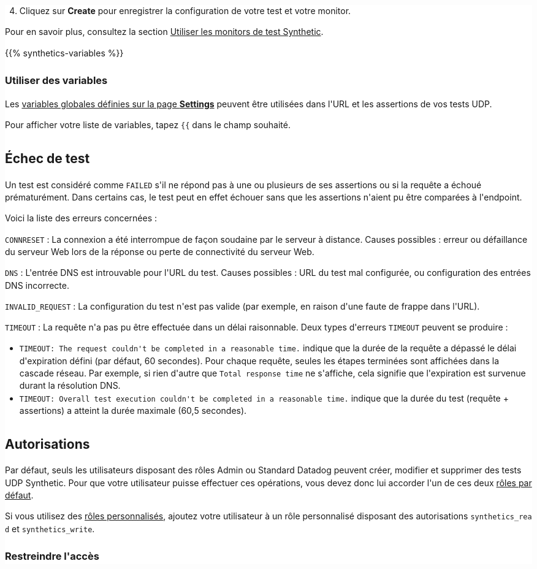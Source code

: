 4. Cliquez sur **Create** pour enregistrer la configuration de votre test et votre monitor.

Pour en savoir plus, consultez la section [Utiliser les monitors de test Synthetic][8].

{{% synthetics-variables %}}

### Utiliser des variables

Les [variables globales définies sur la page **Settings**][7] peuvent être utilisées dans l'URL et les assertions de vos tests UDP.

Pour afficher votre liste de variables, tapez `{{` dans le champ souhaité.

## Échec de test

Un test est considéré comme `FAILED` s'il ne répond pas à une ou plusieurs de ses assertions ou si la requête a échoué prématurément. Dans certains cas, le test peut en effet échouer sans que les assertions n'aient pu être comparées à l'endpoint.

Voici la liste des erreurs concernées :

`CONNRESET`
: La connexion a été interrompue de façon soudaine par le serveur à distance. Causes possibles : erreur ou défaillance du serveur Web lors de la réponse ou perte de connectivité du serveur Web.

`DNS`
: L'entrée DNS est introuvable pour l'URL du test. Causes possibles : URL du test mal configurée, ou configuration des entrées DNS incorrecte.

`INVALID_REQUEST`
: La configuration du test n'est pas valide (par exemple, en raison d'une faute de frappe dans l'URL).

`TIMEOUT`
: La requête n'a pas pu être effectuée dans un délai raisonnable. Deux types d'erreurs `TIMEOUT` peuvent se produire :
  - `TIMEOUT: The request couldn't be completed in a reasonable time.` indique que la durée de la requête a dépassé le délai d'expiration défini (par défaut, 60 secondes).
  Pour chaque requête, seules les étapes terminées sont affichées dans la cascade réseau. Par exemple, si rien d'autre que `Total response time` ne s'affiche, cela signifie que l'expiration est survenue durant la résolution DNS.
  - `TIMEOUT: Overall test execution couldn't be completed in a reasonable time.` indique que la durée du test (requête + assertions) a atteint la durée maximale (60,5 secondes).

## Autorisations

Par défaut, seuls les utilisateurs disposant des rôles Admin ou Standard Datadog peuvent créer, modifier et supprimer des tests UDP Synthetic. Pour que votre utilisateur puisse effectuer ces opérations, vous devez donc lui accorder l'un de ces deux [rôles par défaut][9].

Si vous utilisez des [rôles personnalisés][10], ajoutez votre utilisateur à un rôle personnalisé disposant des autorisations `synthetics_read` et `synthetics_write`.

### Restreindre l'accès


[1]: /fr/synthetics/private_locations/
[2]: /fr/synthetics/cicd_integrations
[3]: /fr/synthetics/search/#search
[4]: https://developer.mozilla.org/en-US/docs/Web/JavaScript/Guide/Regular_Expressions
[5]: /fr/monitors/notify/#notify-your-team
[6]: https://www.markdownguide.org/basic-syntax/
[7]: /fr/synthetics/settings/#global-variables
[8]: /fr/synthetics/guide/synthetic-test-monitors
[9]: /fr/account_management/rbac/
[10]: /fr/account_management/rbac#custom-roles
[11]: /fr/account_management/rbac/#create-a-custom-role